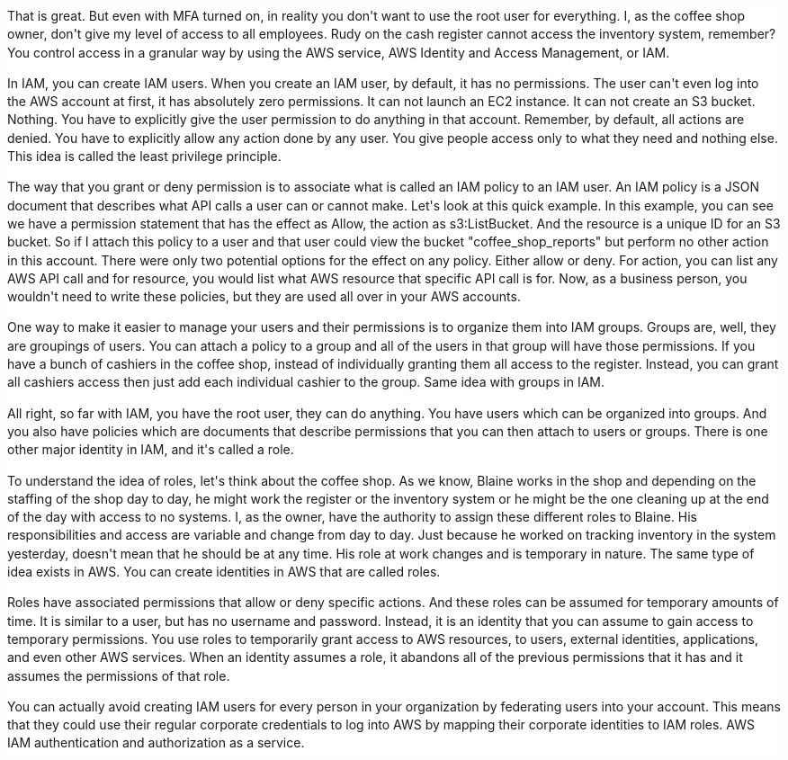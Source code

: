 That is great. But even with MFA turned on, in reality you don't want to use the root user for everything. I, as the coffee shop owner, don't give my level of access to all employees. Rudy on the cash register cannot access the inventory system, remember? You control access in a granular way by using the AWS service, AWS Identity and Access Management, or IAM.

In IAM, you can create IAM users. When you create an IAM user, by default, it has no permissions. The user can't even log into the AWS account at first, it has absolutely zero permissions. It can not launch an EC2 instance. It can not create an S3 bucket. Nothing. You have to explicitly give the user permission to do anything in that account. Remember, by default, all actions are denied. You have to explicitly allow any action done by any user. You give people access only to what they need and nothing else. This idea is called the least privilege principle.

The way that you grant or deny permission is to associate what is called an IAM policy to an IAM user. An IAM policy is a JSON document that describes what API calls a user can or cannot make. Let's look at this quick example. In this example, you can see we have a permission statement that has the effect as Allow, the action as s3:ListBucket. And the resource is a unique ID for an S3 bucket. So if I attach this policy to a user and that user could view the bucket "coffee_shop_reports" but perform no other action in this account. There were only two potential options for the effect on any policy. Either allow or deny. For action, you can list any AWS API call and for resource, you would list what AWS resource that specific API call is for. Now, as a business person, you wouldn't need to write these policies, but they are used all over in your AWS accounts.

One way to make it easier to manage your users and their permissions is to organize them into IAM groups. Groups are, well, they are groupings of users. You can attach a policy to a group and all of the users in that group will have those permissions. If you have a bunch of cashiers in the coffee shop, instead of individually granting them all access to the register. Instead, you can grant all cashiers access then just add each individual cashier to the group. Same idea with groups in IAM.

All right, so far with IAM, you have the root user, they can do anything. You have users which can be organized into groups. And you also have policies which are documents that describe permissions that you can then attach to users or groups. There is one other major identity in IAM, and it's called a role.

To understand the idea of roles, let's think about the coffee shop. As we know, Blaine works in the shop and depending on the staffing of the shop day to day, he might work the register or the inventory system or he might be the one cleaning up at the end of the day with access to no systems. I, as the owner, have the authority to assign these different roles to Blaine. His responsibilities and access are variable and change from day to day. Just because he worked on tracking inventory in the system yesterday, doesn't mean that he should be at any time. His role at work changes and is temporary in nature. The same type of idea exists in AWS. You can create identities in AWS that are called roles.

Roles have associated permissions that allow or deny specific actions. And these roles can be assumed for temporary amounts of time. It is similar to a user, but has no username and password. Instead, it is an identity that you can assume to gain access to temporary permissions. You use roles to temporarily grant access to AWS resources, to users, external identities, applications, and even other AWS services. When an identity assumes a role, it abandons all of the previous permissions that it has and it assumes the permissions of that role.

You can actually avoid creating IAM users for every person in your organization by federating users into your account. This means that they could use their regular corporate credentials to log into AWS by mapping their corporate identities to IAM roles. AWS IAM authentication and authorization as a service.

